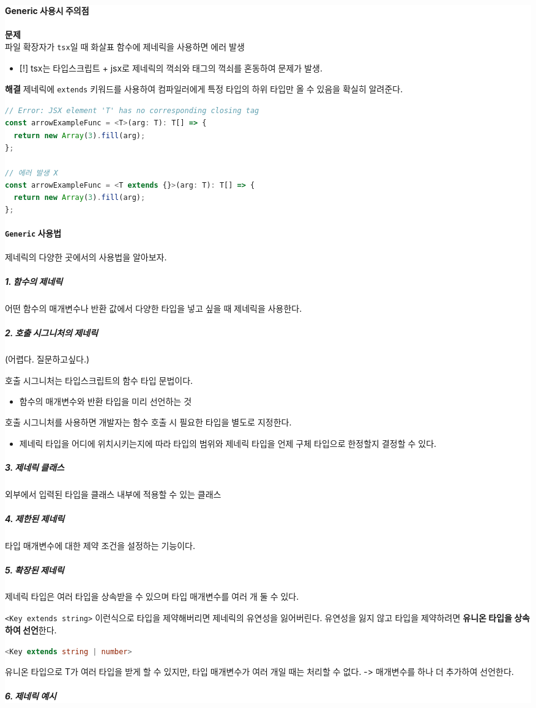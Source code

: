 #### Generic 사용시 주의점

**문제**  
파일 확장자가 `tsx`일 때 화살표 함수에 제네릭을 사용하면 에러 발생

- [!] tsx는 타입스크립트 + jsx로 제네릭의 꺽쇠와 태그의 꺽쇠를 혼동하여 문제가 발생.

**해결**
제네릭에 `extends` 키워드를 사용하여 컴파일러에게 특정 타입의 하위 타입만 올 수 있음을 확실히 알려준다.

```ts
// Error: JSX element 'T' has no corresponding closing tag
const arrowExampleFunc = <T>(arg: T): T[] => {
  return new Array(3).fill(arg);
};

// 에러 발생 X
const arrowExampleFunc = <T extends {}>(arg: T): T[] => {
  return new Array(3).fill(arg);
};
```

#### `Generic` 사용법

제네릭의 다양한 곳에서의 사용법을 알아보자.

##### 1. 함수의 제네릭

어떤 함수의 매개변수나 반환 값에서 다양한 타입을 넣고 싶을 때 제네릭을 사용한다.

##### 2. 호출 시그니처의 제네릭

(어렵다. 질문하고싶다.)

호출 시그니처는 타입스크립트의 함수 타입 문법이다.

- 함수의 매개변수와 반환 타입을 미리 선언하는 것

호출 시그니처를 사용하면 개발자는 함수 호출 시 필요한 타입을 별도로 지정한다.

- 제네릭 타입을 어디에 위치시키는지에 따라 타입의 범위와 제네릭 타입을 언제 구체 타입으로 한정할지 결정할 수 있다.

##### 3. 제네릭 클래스

외부에서 입력된 타입을 클래스 내부에 적용할 수 있는 클래스

##### 4. 제한된 제네릭

타입 매개변수에 대한 제약 조건을 설정하는 기능이다.

##### 5. 확장된 제네릭

제네릭 타입은 여러 타입을 상속받을 수 있으며 타입 매개변수를 여러 개 둘 수 있다.

`<Key extends string>` 이런식으로 타입을 제약해버리면 제네릭의 유연성을 잃어버린다.
유연성을 잃지 않고 타입을 제약하려면 **유니온 타입을 상속하여 선언**한다.

```ts
<Key extends string | number>
```

유니온 타입으로 T가 여러 타입을 받게 할 수 있지만, 타입 매개변수가 여러 개일 때는 처리할 수 없다.
-> 매개변수를 하나 더 추가하여 선언한다.

##### 6. 제네릭 예시


  [index in BOTTOM_SHEET_ID]: {
